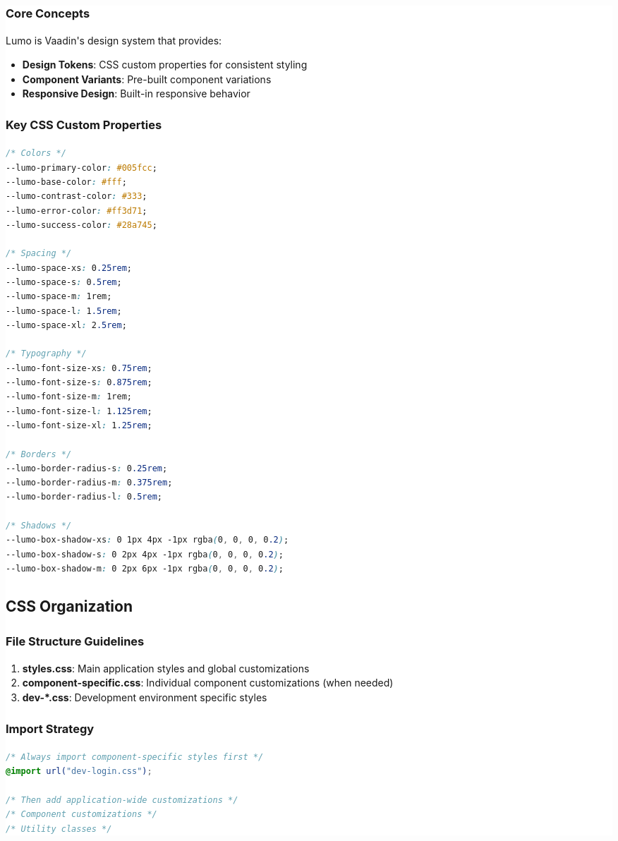 ### Core Concepts
Lumo is Vaadin's design system that provides:
- **Design Tokens**: CSS custom properties for consistent styling
- **Component Variants**: Pre-built component variations
- **Responsive Design**: Built-in responsive behavior

### Key CSS Custom Properties
```css
/* Colors */
--lumo-primary-color: #005fcc;
--lumo-base-color: #fff;
--lumo-contrast-color: #333;
--lumo-error-color: #ff3d71;
--lumo-success-color: #28a745;

/* Spacing */
--lumo-space-xs: 0.25rem;
--lumo-space-s: 0.5rem;
--lumo-space-m: 1rem;
--lumo-space-l: 1.5rem;
--lumo-space-xl: 2.5rem;

/* Typography */
--lumo-font-size-xs: 0.75rem;
--lumo-font-size-s: 0.875rem;
--lumo-font-size-m: 1rem;
--lumo-font-size-l: 1.125rem;
--lumo-font-size-xl: 1.25rem;

/* Borders */
--lumo-border-radius-s: 0.25rem;
--lumo-border-radius-m: 0.375rem;
--lumo-border-radius-l: 0.5rem;

/* Shadows */
--lumo-box-shadow-xs: 0 1px 4px -1px rgba(0, 0, 0, 0.2);
--lumo-box-shadow-s: 0 2px 4px -1px rgba(0, 0, 0, 0.2);
--lumo-box-shadow-m: 0 2px 6px -1px rgba(0, 0, 0, 0.2);
```

## CSS Organization

### File Structure Guidelines
1. **styles.css**: Main application styles and global customizations
2. **component-specific.css**: Individual component customizations (when needed)
3. **dev-*.css**: Development environment specific styles

### Import Strategy
```css
/* Always import component-specific styles first */
@import url("dev-login.css");

/* Then add application-wide customizations */
/* Component customizations */
/* Utility classes */
```
